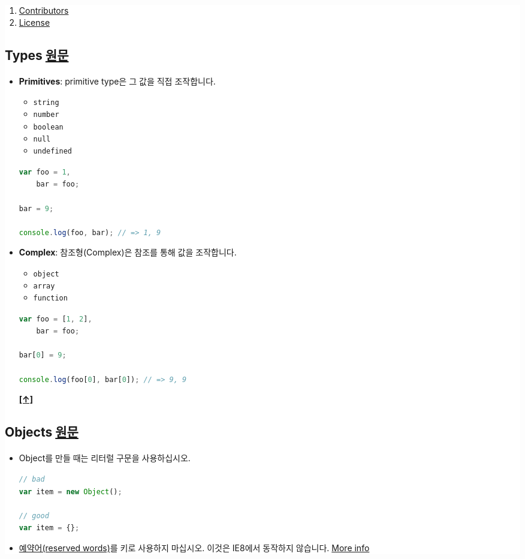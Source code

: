   1. [Contributors](#contributors)
  1. [License](#license)



## <a name='types'>Types</a> [원문](https://github.com/airbnb/javascript#types)

  - **Primitives**: primitive type은 그 값을 직접 조작합니다.

    + `string`
    + `number`
    + `boolean`
    + `null`
    + `undefined`

    ```javascript
    var foo = 1,
        bar = foo;

    bar = 9;

    console.log(foo, bar); // => 1, 9
    ```
  - **Complex**: 참조형(Complex)은 참조를 통해 값을 조작합니다.

    + `object`
    + `array`
    + `function`

    ```javascript
    var foo = [1, 2],
        bar = foo;

    bar[0] = 9;

    console.log(foo[0], bar[0]); // => 9, 9
    ```

    **[[↑]](#TOC)**

## <a name='objects'>Objects</a> [원문](https://github.com/airbnb/javascript#objects)

  - Object를 만들 때는 리터럴 구문을 사용하십시오.

    ```javascript
    // bad
    var item = new Object();

    // good
    var item = {};
    ```

  - [예약어(reserved words)](http://es5.github.io/#x7.6.1)를 키로 사용하지 마십시오. 이것은 IE8에서 동작하지 않습니다. [More info](https://github.com/airbnb/javascript/issues/61)
